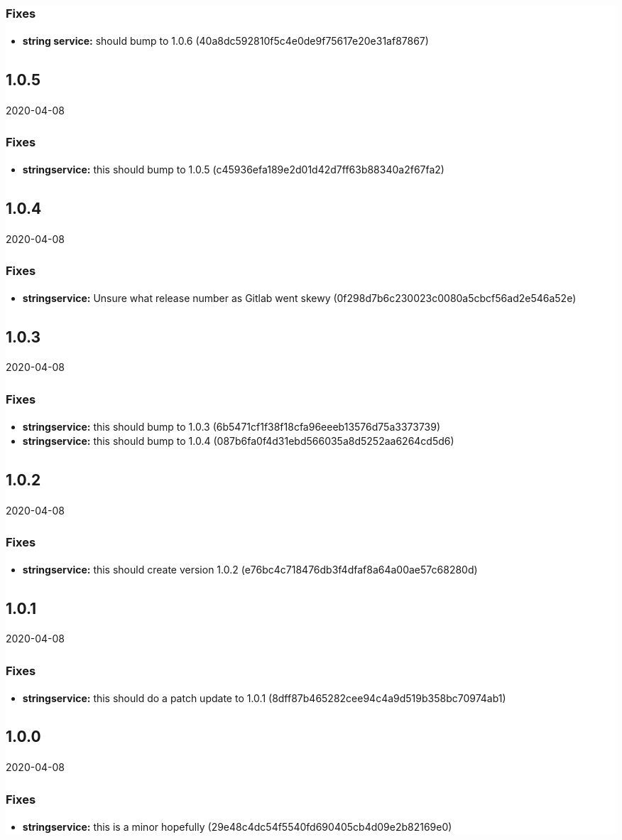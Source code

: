 ### Fixes

- **string service:** should bump to 1.0.6 (40a8dc592810f5c4e0de9f75617e20e31af87867)

## 1.0.5
2020-04-08

### Fixes

- **stringservice:** this should bump to 1.0.5 (c45936efa189e2d01d42d7ff63b88340a2f67fa2)

## 1.0.4
2020-04-08

### Fixes

- **stringservice:** Unsure what release number as Gitlab went skewy (0f298d7b6c230023c0080a5cbcf56ad2e546a52e)

## 1.0.3
2020-04-08

### Fixes

- **stringservice:** this should bump to 1.0.3 (6b5471cf1f38f18cfa96eeeb13576d75a3373739)
- **stringservice:** this should bump to 1.0.4 (087b6fa0f4d31ebd566035a8d5252aa6264cd5d6)

## 1.0.2
2020-04-08

### Fixes

- **stringservice:** this should create version 1.0.2 (e76bc4c718476db3f4dfaf8a64a00ae57c68280d)

## 1.0.1
2020-04-08

### Fixes

- **stringservice:** this should do a patch update to 1.0.1 (8dff87b465282cee94c4a9d519b358bc70974ab1)

## 1.0.0
2020-04-08

### Fixes

- **stringservice:** this is a minor hopefully (29e48c4dc54f5540fd690405cb4d09e2b82169e0)
